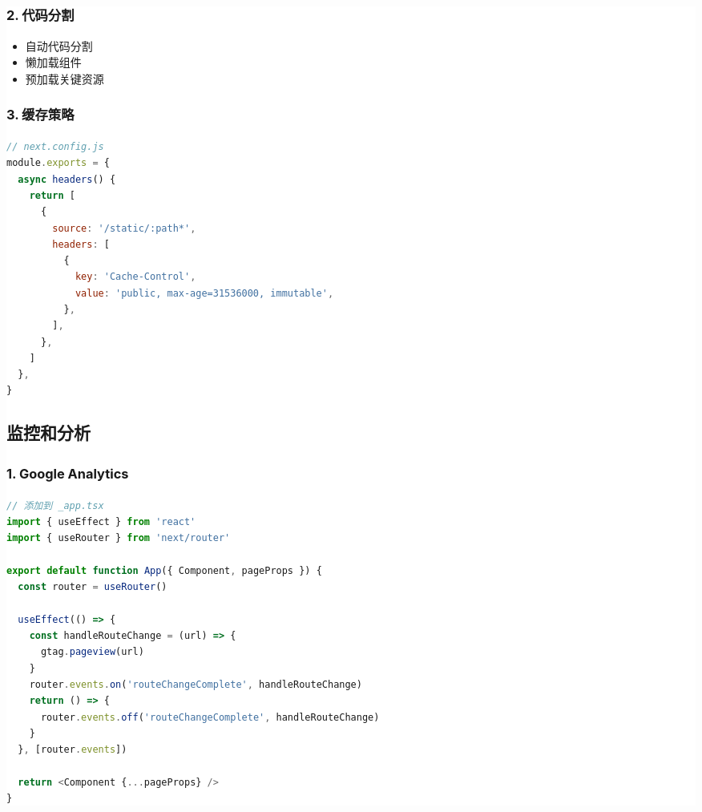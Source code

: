 ### 2. 代码分割
- 自动代码分割
- 懒加载组件
- 预加载关键资源

### 3. 缓存策略
```javascript
// next.config.js
module.exports = {
  async headers() {
    return [
      {
        source: '/static/:path*',
        headers: [
          {
            key: 'Cache-Control',
            value: 'public, max-age=31536000, immutable',
          },
        ],
      },
    ]
  },
}
```

## 监控和分析

### 1. Google Analytics
```javascript
// 添加到 _app.tsx
import { useEffect } from 'react'
import { useRouter } from 'next/router'

export default function App({ Component, pageProps }) {
  const router = useRouter()

  useEffect(() => {
    const handleRouteChange = (url) => {
      gtag.pageview(url)
    }
    router.events.on('routeChangeComplete', handleRouteChange)
    return () => {
      router.events.off('routeChangeComplete', handleRouteChange)
    }
  }, [router.events])

  return <Component {...pageProps} />
}
```
